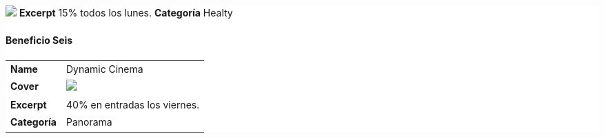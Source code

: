    <img src="/assets/img/tutorials/how-to-create-dynamicbank-content/pills.jpg" style="max-width: 200px;margin: auto 0;"/>
  </td>
 </tr>
 <tr>
  <td>
   <b>Excerpt</b>
  </td>
  <td>
   15% todos los lunes.
  </td>
 </tr>
 <tr>
  <td>
   <b>Categoría</b>
  </td>
  <td>
   Healty
  </td>
 </tr>
</table>

#### Beneficio Seis

<table>
 <tr>
  <td>
   <b>Name</b>
  </td>
  <td>
   Dynamic Cinema
  </td>
 </tr>
 <tr>
  <td>
   <b>Cover</b>
  </td>
  <td>
   <img src="/assets/img/tutorials/how-to-create-dynamicbank-content/cine.jpg" style="max-width: 200px;margin: auto 0;"/>
  </td>
 </tr>
 <tr>
  <td>
   <b>Excerpt</b>
  </td>
  <td>
   40% en entradas los viernes.
  </td>
 </tr>
 <tr>
  <td>
   <b>Categoría</b>
  </td>
  <td>
   Panorama
  </td>
 </tr>
</table>
